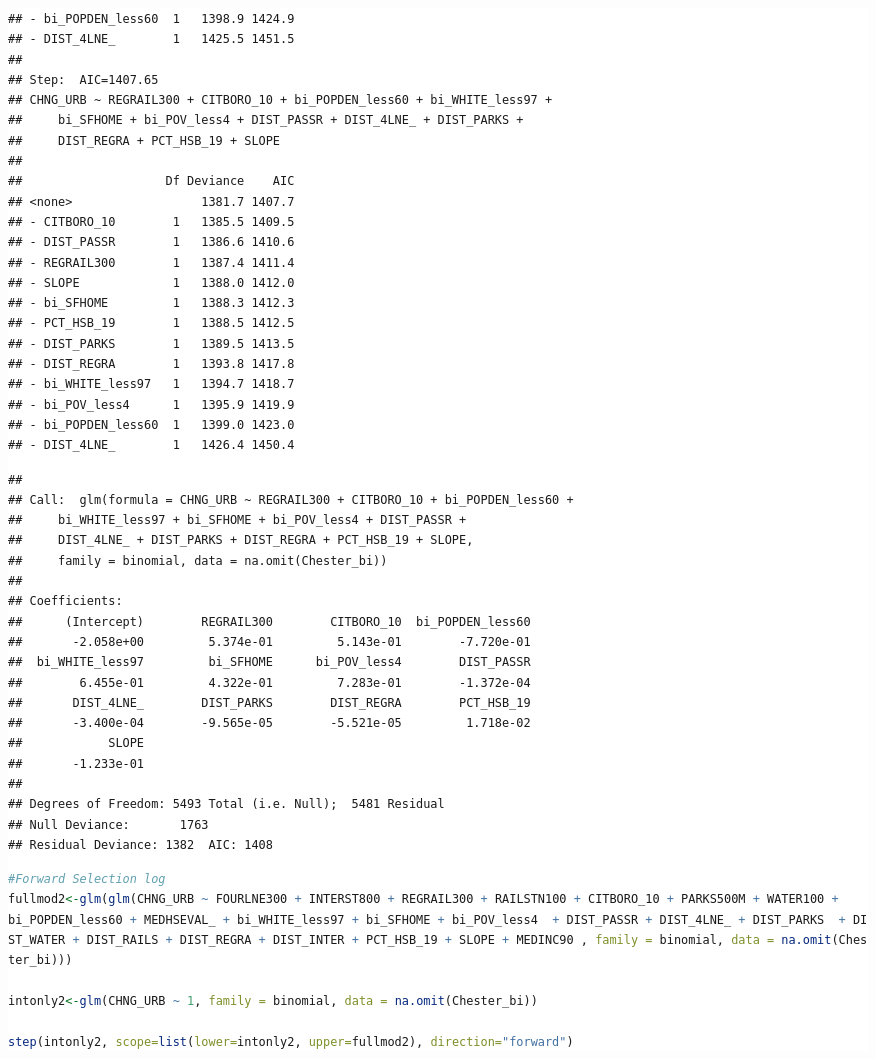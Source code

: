```
## - bi_POPDEN_less60  1   1398.9 1424.9
## - DIST_4LNE_        1   1425.5 1451.5
## 
## Step:  AIC=1407.65
## CHNG_URB ~ REGRAIL300 + CITBORO_10 + bi_POPDEN_less60 + bi_WHITE_less97 + 
##     bi_SFHOME + bi_POV_less4 + DIST_PASSR + DIST_4LNE_ + DIST_PARKS + 
##     DIST_REGRA + PCT_HSB_19 + SLOPE
## 
##                    Df Deviance    AIC
## <none>                  1381.7 1407.7
## - CITBORO_10        1   1385.5 1409.5
## - DIST_PASSR        1   1386.6 1410.6
## - REGRAIL300        1   1387.4 1411.4
## - SLOPE             1   1388.0 1412.0
## - bi_SFHOME         1   1388.3 1412.3
## - PCT_HSB_19        1   1388.5 1412.5
## - DIST_PARKS        1   1389.5 1413.5
## - DIST_REGRA        1   1393.8 1417.8
## - bi_WHITE_less97   1   1394.7 1418.7
## - bi_POV_less4      1   1395.9 1419.9
## - bi_POPDEN_less60  1   1399.0 1423.0
## - DIST_4LNE_        1   1426.4 1450.4
```

```
## 
## Call:  glm(formula = CHNG_URB ~ REGRAIL300 + CITBORO_10 + bi_POPDEN_less60 + 
##     bi_WHITE_less97 + bi_SFHOME + bi_POV_less4 + DIST_PASSR + 
##     DIST_4LNE_ + DIST_PARKS + DIST_REGRA + PCT_HSB_19 + SLOPE, 
##     family = binomial, data = na.omit(Chester_bi))
## 
## Coefficients:
##      (Intercept)        REGRAIL300        CITBORO_10  bi_POPDEN_less60  
##       -2.058e+00         5.374e-01         5.143e-01        -7.720e-01  
##  bi_WHITE_less97         bi_SFHOME      bi_POV_less4        DIST_PASSR  
##        6.455e-01         4.322e-01         7.283e-01        -1.372e-04  
##       DIST_4LNE_        DIST_PARKS        DIST_REGRA        PCT_HSB_19  
##       -3.400e-04        -9.565e-05        -5.521e-05         1.718e-02  
##            SLOPE  
##       -1.233e-01  
## 
## Degrees of Freedom: 5493 Total (i.e. Null);  5481 Residual
## Null Deviance:	    1763 
## Residual Deviance: 1382 	AIC: 1408
```

```r
#Forward Selection log
fullmod2<-glm(glm(CHNG_URB ~ FOURLNE300 + INTERST800 + REGRAIL300 + RAILSTN100 + CITBORO_10 + PARKS500M + WATER100 + 
bi_POPDEN_less60 + MEDHSEVAL_ + bi_WHITE_less97 + bi_SFHOME + bi_POV_less4  + DIST_PASSR + DIST_4LNE_ + DIST_PARKS  + DIST_WATER + DIST_RAILS + DIST_REGRA + DIST_INTER + PCT_HSB_19 + SLOPE + MEDINC90 , family = binomial, data = na.omit(Chester_bi)))

intonly2<-glm(CHNG_URB ~ 1, family = binomial, data = na.omit(Chester_bi))

step(intonly2, scope=list(lower=intonly2, upper=fullmod2), direction="forward")
```
